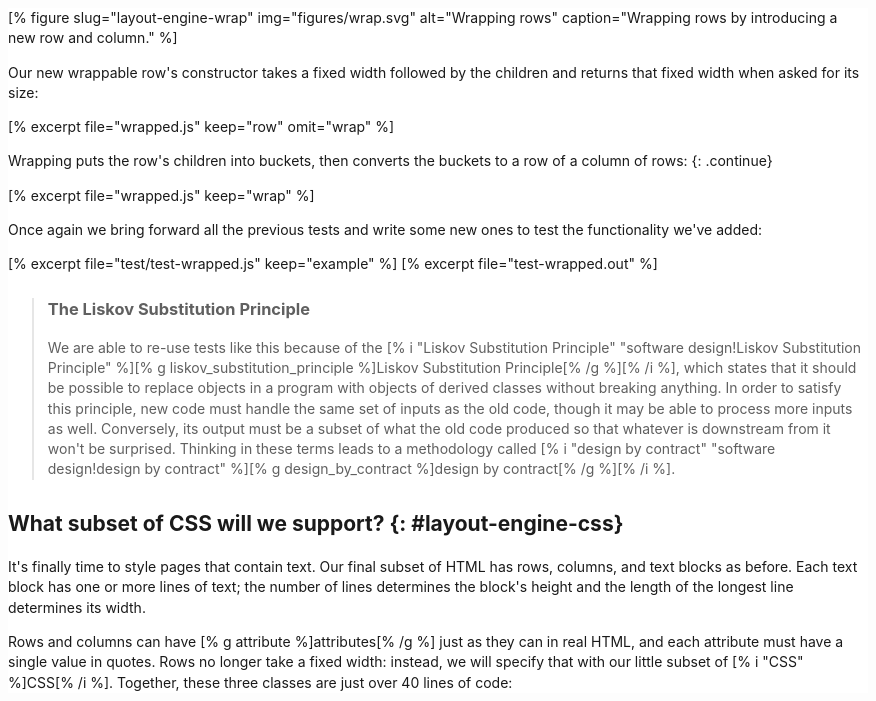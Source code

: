 [% figure slug="layout-engine-wrap" img="figures/wrap.svg" alt="Wrapping rows" caption="Wrapping rows by introducing a new row and column." %]

Our new wrappable row's constructor takes a fixed width followed by the children
and returns that fixed width when asked for its size:

[% excerpt file="wrapped.js" keep="row" omit="wrap" %]

Wrapping puts the row's children into buckets,
then converts the buckets to a row of a column of rows:
{: .continue}

[% excerpt file="wrapped.js" keep="wrap" %]

Once again we bring forward all the previous tests
and write some new ones to test the functionality we've added:

[% excerpt file="test/test-wrapped.js" keep="example" %]
[% excerpt file="test-wrapped.out" %]

> ### The Liskov Substitution Principle
>
> We are able to re-use tests like this because of
> the [% i "Liskov Substitution Principle" "software design!Liskov Substitution Principle" %][% g liskov_substitution_principle %]Liskov Substitution Principle[% /g %][% /i %],
> which states that
> it should be possible to replace objects in a program
> with objects of derived classes
> without breaking anything.
> In order to satisfy this principle,
> new code must handle the same set of inputs as the old code,
> though it may be able to process more inputs as well.
> Conversely,
> its output must be a subset of what the old code produced
> so that whatever is downstream from it won't be surprised.
> Thinking in these terms leads to a methodology called
> [% i "design by contract" "software design!design by contract" %][% g design_by_contract %]design by contract[% /g %][% /i %].

## What subset of CSS will we support? {: #layout-engine-css}

It's finally time to style pages that contain text.
Our final subset of HTML has rows, columns, and text blocks as before.
Each text block has one or more lines of text;
the number of lines determines the block's height
and the length of the longest line determines its width.

Rows and columns can have [% g attribute %]attributes[% /g %] just as they can in real HTML,
and each attribute must have a single value in quotes.
Rows no longer take a fixed width:
instead,
we will specify that with our little subset of [% i "CSS" %]CSS[% /i %].
Together,
these three classes are just over 40 lines of code:
